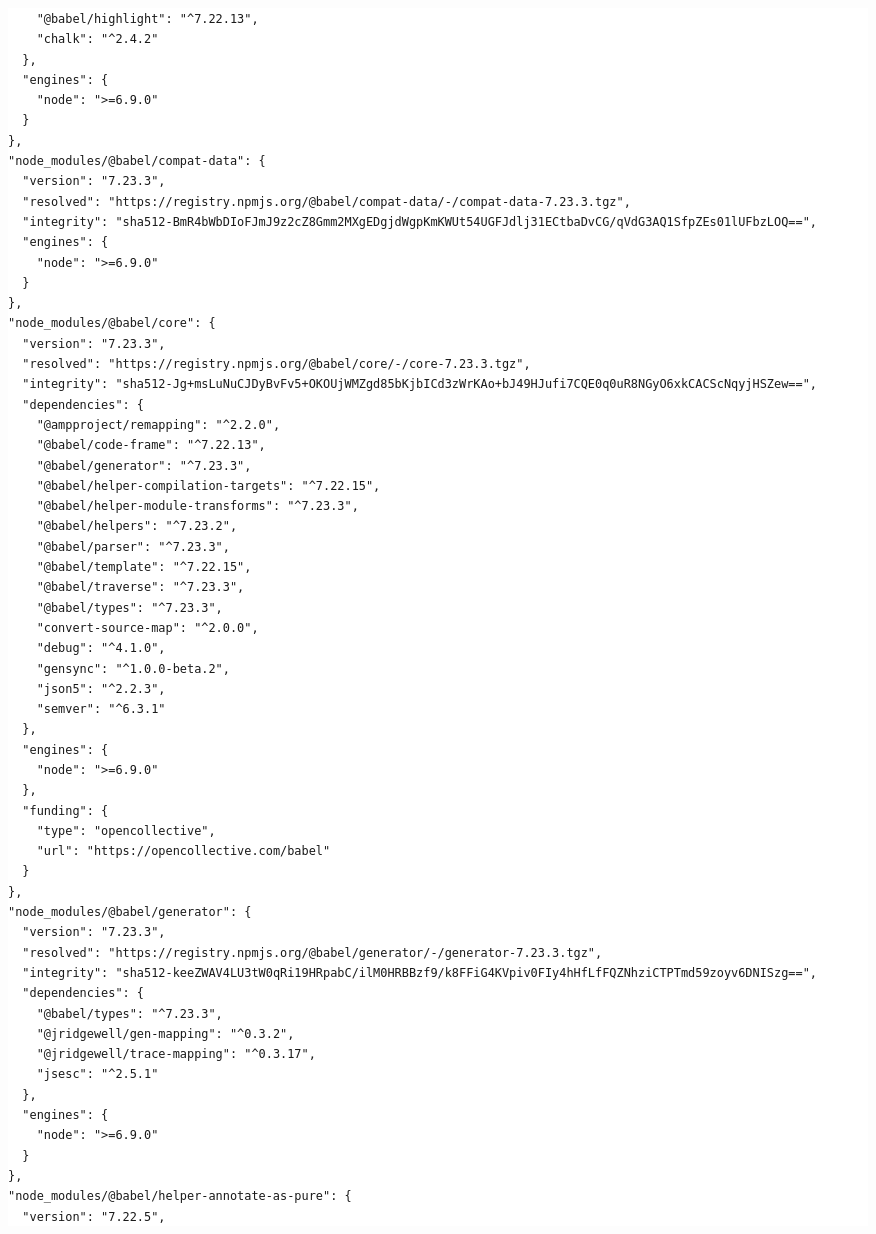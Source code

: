         "@babel/highlight": "^7.22.13",
        "chalk": "^2.4.2"
      },
      "engines": {
        "node": ">=6.9.0"
      }
    },
    "node_modules/@babel/compat-data": {
      "version": "7.23.3",
      "resolved": "https://registry.npmjs.org/@babel/compat-data/-/compat-data-7.23.3.tgz",
      "integrity": "sha512-BmR4bWbDIoFJmJ9z2cZ8Gmm2MXgEDgjdWgpKmKWUt54UGFJdlj31ECtbaDvCG/qVdG3AQ1SfpZEs01lUFbzLOQ==",
      "engines": {
        "node": ">=6.9.0"
      }
    },
    "node_modules/@babel/core": {
      "version": "7.23.3",
      "resolved": "https://registry.npmjs.org/@babel/core/-/core-7.23.3.tgz",
      "integrity": "sha512-Jg+msLuNuCJDyBvFv5+OKOUjWMZgd85bKjbICd3zWrKAo+bJ49HJufi7CQE0q0uR8NGyO6xkCACScNqyjHSZew==",
      "dependencies": {
        "@ampproject/remapping": "^2.2.0",
        "@babel/code-frame": "^7.22.13",
        "@babel/generator": "^7.23.3",
        "@babel/helper-compilation-targets": "^7.22.15",
        "@babel/helper-module-transforms": "^7.23.3",
        "@babel/helpers": "^7.23.2",
        "@babel/parser": "^7.23.3",
        "@babel/template": "^7.22.15",
        "@babel/traverse": "^7.23.3",
        "@babel/types": "^7.23.3",
        "convert-source-map": "^2.0.0",
        "debug": "^4.1.0",
        "gensync": "^1.0.0-beta.2",
        "json5": "^2.2.3",
        "semver": "^6.3.1"
      },
      "engines": {
        "node": ">=6.9.0"
      },
      "funding": {
        "type": "opencollective",
        "url": "https://opencollective.com/babel"
      }
    },
    "node_modules/@babel/generator": {
      "version": "7.23.3",
      "resolved": "https://registry.npmjs.org/@babel/generator/-/generator-7.23.3.tgz",
      "integrity": "sha512-keeZWAV4LU3tW0qRi19HRpabC/ilM0HRBBzf9/k8FFiG4KVpiv0FIy4hHfLfFQZNhziCTPTmd59zoyv6DNISzg==",
      "dependencies": {
        "@babel/types": "^7.23.3",
        "@jridgewell/gen-mapping": "^0.3.2",
        "@jridgewell/trace-mapping": "^0.3.17",
        "jsesc": "^2.5.1"
      },
      "engines": {
        "node": ">=6.9.0"
      }
    },
    "node_modules/@babel/helper-annotate-as-pure": {
      "version": "7.22.5",